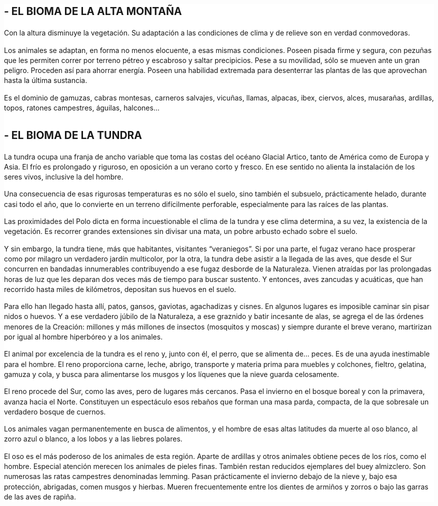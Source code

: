 ## **\- EL BIOMA DE LA ALTA MONTAÑA**

Con la altura disminuye la vegetación. Su adaptación a las condiciones de clima y de relieve son en verdad conmovedoras.

Los animales se adaptan, en forma no menos elocuente, a esas mismas condiciones. Poseen pisada firme y segura, con pezuñas que les permiten correr por terreno pétreo y escabroso y saltar precipicios. Pese a su movilidad, sólo se mueven ante un gran peligro. Proceden así para ahorrar energía. Poseen una habilidad extremada para desenterrar las plantas de las que aprovechan hasta la última sustancia.

Es el dominio de gamuzas, cabras montesas, carneros salvajes, vicuñas, llamas, alpacas, ibex, ciervos, alces, musarañas, ardillas, topos, ratones campestres, águilas, halcones...

## **\- EL BIOMA DE LA TUNDRA**

La tundra ocupa una franja de ancho variable que toma las costas del océano Glacial Artico, tanto de América como de Europa y Asia. El frío es prolongado y riguroso, en oposición a un verano corto y fresco. En ese sentido no alienta la instalación de los seres vivos, inclusive la del hombre.

Una consecuencia de esas rigurosas temperaturas es no sólo el suelo, sino también el subsuelo, prácticamente helado, durante casi todo el año, que lo convierte en un terreno difícilmente perforable, especialmente para las raíces de las plantas.

Las proximidades del Polo dicta en forma incuestionable el clima de la tundra y ese clima determina, a su vez, la existencia de la vegetación. Es recorrer grandes extensiones sin divisar una mata, un pobre arbusto echado sobre el suelo.

Y sin embargo, la tundra tiene, más que habitantes, visitantes “veraniegos”. Si por una parte, el fugaz verano hace prosperar como por milagro un verdadero jardín multicolor, por la otra, la tundra debe asistir a la llegada de las aves, que desde el Sur concurren en bandadas innumerables contribuyendo a ese fugaz desborde de la Naturaleza. Vienen atraídas por las prolongadas horas de luz que les deparan dos veces más de tiempo para buscar sustento. Y entonces, aves zancudas y acuáticas, que han recorrido hasta miles de kilómetros, depositan sus huevos en el suelo.

Para ello han llegado hasta allí, patos, gansos, gaviotas, agachadizas y cisnes. En algunos lugares es imposible caminar sin pisar nidos o huevos. Y a ese verdadero júbilo de la Naturaleza, a ese graznido y batir incesante de alas, se agrega el de las órdenes menores de la Creación: millones y más millones de insectos (mosquitos y moscas) y siempre durante el breve verano, martirizan por igual al hombre hiperbóreo y a los animales.

El animal por excelencia de la tundra es el reno y, junto con él, el perro, que se alimenta de... peces. Es de una ayuda inestimable para el hombre. El reno proporciona carne, leche, abrigo, transporte y materia prima para muebles y colchones, fieltro, gelatina, gamuza y cola, y busca para alimentarse los musgos y los líquenes que la nieve guarda celosamente.

El reno procede del Sur, como las aves, pero de lugares más cercanos. Pasa el invierno en el bosque boreal y con la primavera, avanza hacia el Norte. Constituyen un espectáculo esos rebaños que forman una masa parda, compacta, de la que sobresale un verdadero bosque de cuernos.

Los animales vagan permanentemente en busca de alimentos, y el hombre de esas altas latitudes da muerte al oso blanco, al zorro azul o blanco, a los lobos y a las liebres polares.

El oso es el más poderoso de los animales de esta región. Aparte de ardillas y otros animales obtiene peces de los ríos, como el hombre. Especial atención merecen los animales de pieles finas. También restan reducidos ejemplares del buey almizclero. Son numerosas las ratas campestres denominadas lemming. Pasan prácticamente el invierno debajo de la nieve y, bajo esa protección, abrigadas, comen musgos y hierbas. Mueren frecuentemente entre los dientes de armiños y zorros o bajo las garras de las aves de rapiña.
